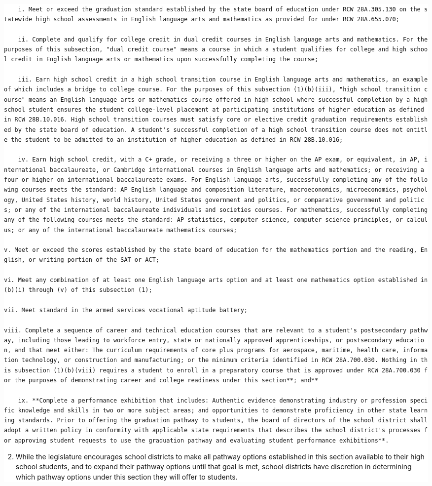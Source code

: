         i. Meet or exceed the graduation standard established by the state board of education under RCW 28A.305.130 on the statewide high school assessments in English language arts and mathematics as provided for under RCW 28A.655.070;

        ii. Complete and qualify for college credit in dual credit courses in English language arts and mathematics. For the purposes of this subsection, "dual credit course" means a course in which a student qualifies for college and high school credit in English language arts or mathematics upon successfully completing the course;

        iii. Earn high school credit in a high school transition course in English language arts and mathematics, an example of which includes a bridge to college course. For the purposes of this subsection (1)(b)(iii), "high school transition course" means an English language arts or mathematics course offered in high school where successful completion by a high school student ensures the student college-level placement at participating institutions of higher education as defined in RCW 28B.10.016. High school transition courses must satisfy core or elective credit graduation requirements established by the state board of education. A student's successful completion of a high school transition course does not entitle the student to be admitted to an institution of higher education as defined in RCW 28B.10.016;

        iv. Earn high school credit, with a C+ grade, or receiving a three or higher on the AP exam, or equivalent, in AP, international baccalaureate, or Cambridge international courses in English language arts and mathematics; or receiving a four or higher on international baccalaureate exams. For English language arts, successfully completing any of the following courses meets the standard: AP English language and composition literature, macroeconomics, microeconomics, psychology, United States history, world history, United States government and politics, or comparative government and politics; or any of the international baccalaureate individuals and societies courses. For mathematics, successfully completing any of the following courses meets the standard: AP statistics, computer science, computer science principles, or calculus; or any of the international baccalaureate mathematics courses;

    v. Meet or exceed the scores established by the state board of education for the mathematics portion and the reading, English, or writing portion of the SAT or ACT;

    vi. Meet any combination of at least one English language arts option and at least one mathematics option established in (b)(i) through (v) of this subsection (1);

    vii. Meet standard in the armed services vocational aptitude battery;

    viii. Complete a sequence of career and technical education courses that are relevant to a student's postsecondary pathway, including those leading to workforce entry, state or nationally approved apprenticeships, or postsecondary education, and that meet either: The curriculum requirements of core plus programs for aerospace, maritime, health care, information technology, or construction and manufacturing; or the minimum criteria identified in RCW 28A.700.030. Nothing in this subsection (1)(b)(viii) requires a student to enroll in a preparatory course that is approved under RCW 28A.700.030 for the purposes of demonstrating career and college readiness under this section**; and**

        ix. **Complete a performance exhibition that includes: Authentic evidence demonstrating industry or profession specific knowledge and skills in two or more subject areas; and opportunities to demonstrate proficiency in other state learning standards. Prior to offering the graduation pathway to students, the board of directors of the school district shall adopt a written policy in conformity with applicable state requirements that describes the school district's processes for approving student requests to use the graduation pathway and evaluating student performance exhibitions**.

2. While the legislature encourages school districts to make all pathway options established in this section available to their high school students, and to expand their pathway options until that goal is met, school districts have discretion in determining which pathway options under this section they will offer to students.
